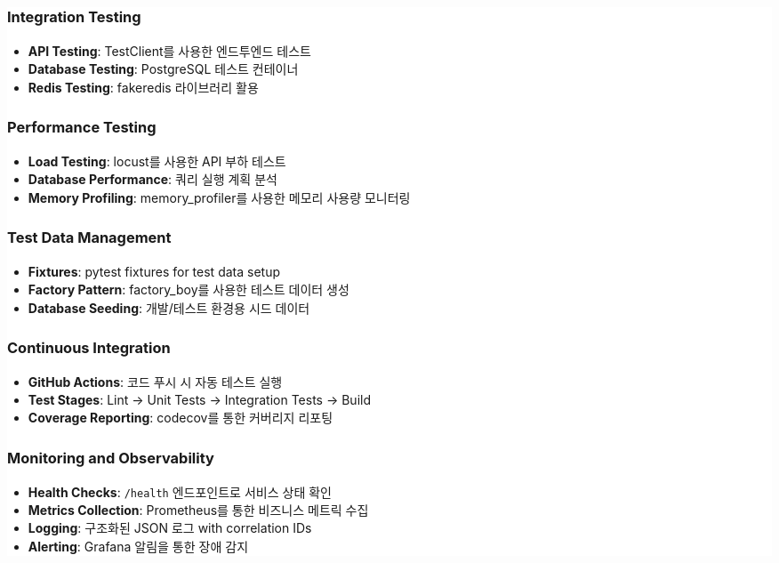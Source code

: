 ### Integration Testing
- **API Testing**: TestClient를 사용한 엔드투엔드 테스트
- **Database Testing**: PostgreSQL 테스트 컨테이너
- **Redis Testing**: fakeredis 라이브러리 활용

### Performance Testing
- **Load Testing**: locust를 사용한 API 부하 테스트
- **Database Performance**: 쿼리 실행 계획 분석
- **Memory Profiling**: memory_profiler를 사용한 메모리 사용량 모니터링

### Test Data Management
- **Fixtures**: pytest fixtures for test data setup
- **Factory Pattern**: factory_boy를 사용한 테스트 데이터 생성
- **Database Seeding**: 개발/테스트 환경용 시드 데이터

### Continuous Integration
- **GitHub Actions**: 코드 푸시 시 자동 테스트 실행
- **Test Stages**: Lint → Unit Tests → Integration Tests → Build
- **Coverage Reporting**: codecov를 통한 커버리지 리포팅

### Monitoring and Observability
- **Health Checks**: `/health` 엔드포인트로 서비스 상태 확인
- **Metrics Collection**: Prometheus를 통한 비즈니스 메트릭 수집
- **Logging**: 구조화된 JSON 로그 with correlation IDs
- **Alerting**: Grafana 알림을 통한 장애 감지